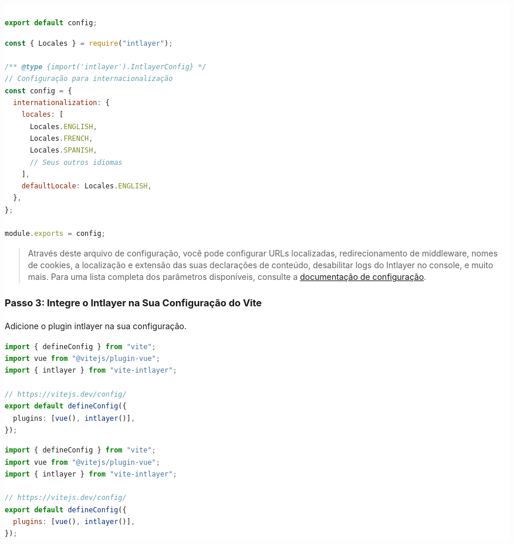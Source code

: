 ```javascript fileName="intlayer.config.mjs" codeFormat="esm"

export default config;
```

```javascript fileName="intlayer.config.cjs" codeFormat="commonjs"
const { Locales } = require("intlayer");

/** @type {import('intlayer').IntlayerConfig} */
// Configuração para internacionalização
const config = {
  internationalization: {
    locales: [
      Locales.ENGLISH,
      Locales.FRENCH,
      Locales.SPANISH,
      // Seus outros idiomas
    ],
    defaultLocale: Locales.ENGLISH,
  },
};

module.exports = config;
```

> Através deste arquivo de configuração, você pode configurar URLs localizadas, redirecionamento de middleware, nomes de cookies, a localização e extensão das suas declarações de conteúdo, desabilitar logs do Intlayer no console, e muito mais. Para uma lista completa dos parâmetros disponíveis, consulte a [documentação de configuração](https://github.com/aymericzip/intlayer/blob/main/docs/docs/pt/configuration.md).

### Passo 3: Integre o Intlayer na Sua Configuração do Vite

Adicione o plugin intlayer na sua configuração.

```typescript fileName="vite.config.ts" codeFormat="typescript"
import { defineConfig } from "vite";
import vue from "@vitejs/plugin-vue";
import { intlayer } from "vite-intlayer";

// https://vitejs.dev/config/
export default defineConfig({
  plugins: [vue(), intlayer()],
});
```

```javascript fileName="vite.config.mjs" codeFormat="esm"
import { defineConfig } from "vite";
import vue from "@vitejs/plugin-vue";
import { intlayer } from "vite-intlayer";

// https://vitejs.dev/config/
export default defineConfig({
  plugins: [vue(), intlayer()],
});
```
